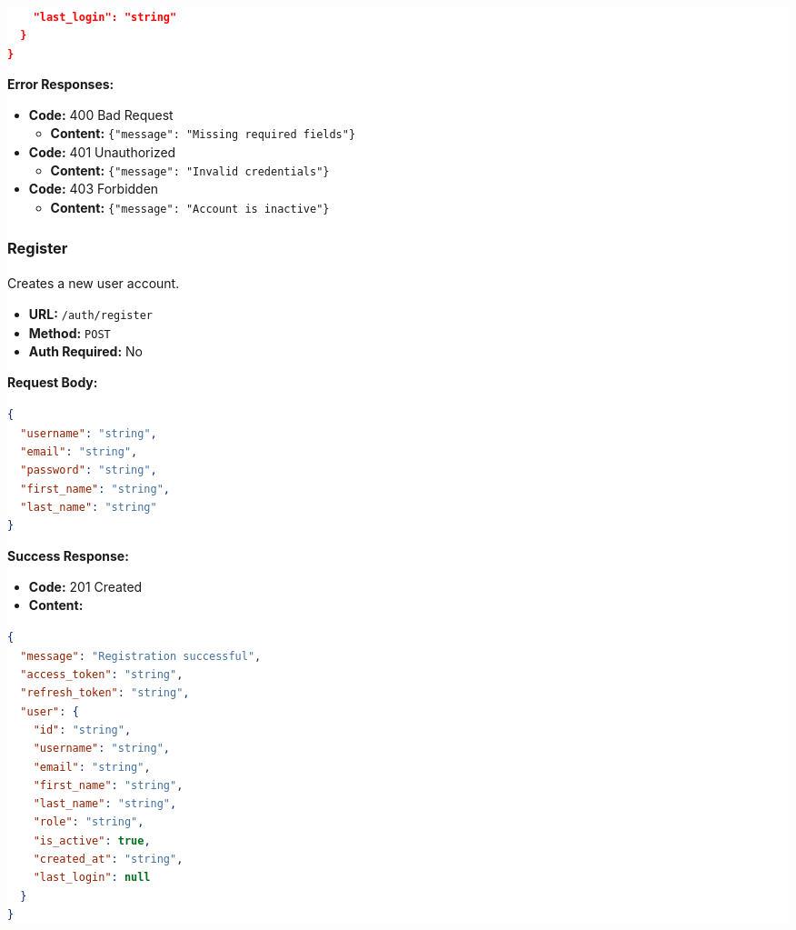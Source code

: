 ```json
    "last_login": "string"
  }
}
```

**Error Responses:**

- **Code:** 400 Bad Request
  - **Content:** `{"message": "Missing required fields"}`
- **Code:** 401 Unauthorized
  - **Content:** `{"message": "Invalid credentials"}`
- **Code:** 403 Forbidden
  - **Content:** `{"message": "Account is inactive"}`

### Register

Creates a new user account.

- **URL:** `/auth/register`
- **Method:** `POST`
- **Auth Required:** No

**Request Body:**

```json
{
  "username": "string",
  "email": "string",
  "password": "string",
  "first_name": "string",
  "last_name": "string"
}
```

**Success Response:**

- **Code:** 201 Created
- **Content:**

```json
{
  "message": "Registration successful",
  "access_token": "string",
  "refresh_token": "string",
  "user": {
    "id": "string",
    "username": "string",
    "email": "string",
    "first_name": "string",
    "last_name": "string",
    "role": "string",
    "is_active": true,
    "created_at": "string",
    "last_login": null
  }
}
```
